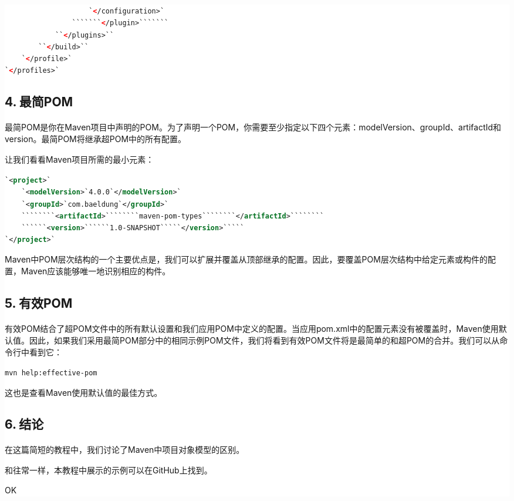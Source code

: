 ```xml
                    `</configuration>`
                ```````</plugin>```````
            ``</plugins>``
        ``</build>``
    `</profile>`
`</profiles>`
```

## 4. 最简POM

最简POM是你在Maven项目中声明的POM。为了声明一个POM，你需要至少指定以下四个元素：modelVersion、groupId、artifactId和version。最简POM将继承超POM中的所有配置。

让我们看看Maven项目所需的最小元素：

```xml
`<project>`
    `<modelVersion>`4.0.0`</modelVersion>`
    `<groupId>`com.baeldung`</groupId>`
    ````````<artifactId>````````maven-pom-types````````</artifactId>````````
    ``````<version>``````1.0-SNAPSHOT`````</version>`````
`</project>`
```

Maven中POM层次结构的一个主要优点是，我们可以扩展并覆盖从顶部继承的配置。因此，要覆盖POM层次结构中给定元素或构件的配置，Maven应该能够唯一地识别相应的构件。

## 5. 有效POM

有效POM结合了超POM文件中的所有默认设置和我们应用POM中定义的配置。当应用pom.xml中的配置元素没有被覆盖时，Maven使用默认值。因此，如果我们采用最简POM部分中的相同示例POM文件，我们将看到有效POM文件将是最简单的和超POM的合并。我们可以从命令行中看到它：

```shell
mvn help:effective-pom
```

这也是查看Maven使用默认值的最佳方式。

## 6. 结论

在这篇简短的教程中，我们讨论了Maven中项目对象模型的区别。

和往常一样，本教程中展示的示例可以在GitHub上找到。

OK